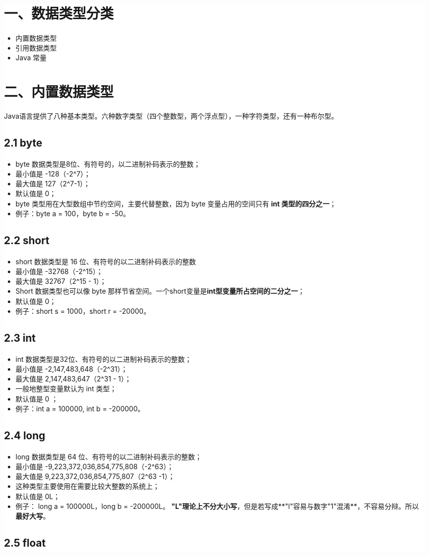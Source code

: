 # 一、数据类型分类

- 内置数据类型
- 引用数据类型
- Java 常量

# 二、内置数据类型

Java语言提供了八种基本类型。六种数字类型（四个整数型，两个浮点型），一种字符类型，还有一种布尔型。

## 2.1 byte

- byte 数据类型是8位、有符号的，以二进制补码表示的整数；
- 最小值是 -128（-2^7）；
- 最大值是 127（2^7-1）；
- 默认值是 0；
- byte 类型用在大型数组中节约空间，主要代替整数，因为 byte 变量占用的空间只有 **int 类型的四分之一**；
- 例子：byte a = 100，byte b = -50。

## 2.2 short

- short 数据类型是 16 位、有符号的以二进制补码表示的整数
- 最小值是 -32768（-2^15）；
- 最大值是 32767（2^15 - 1）；
- Short 数据类型也可以像 byte 那样节省空间。一个short变量是**int型变量所占空间的二分之一**；
- 默认值是 0；
- 例子：short s = 1000，short r = -20000。

## 2.3 int

- int 数据类型是32位、有符号的以二进制补码表示的整数；
- 最小值是 -2,147,483,648（-2^31）；
- 最大值是 2,147,483,647（2^31 - 1）；
- 一般地整型变量默认为 int 类型；
- 默认值是 0 ；
- 例子：int a = 100000, int b = -200000。

## 2.4 long

- long 数据类型是 64 位、有符号的以二进制补码表示的整数；
- 最小值是 -9,223,372,036,854,775,808（-2^63）；
- 最大值是 9,223,372,036,854,775,807（2^63 -1）；
- 这种类型主要使用在需要比较大整数的系统上；
- 默认值是 0L；
- 例子： long a = 100000L，long b = -200000L。
   **"L"理论上不分大小写**，但是若写成**"l"容易与数字"1"混淆**，不容易分辩。所以**最好大写**。

## 2.5 float
